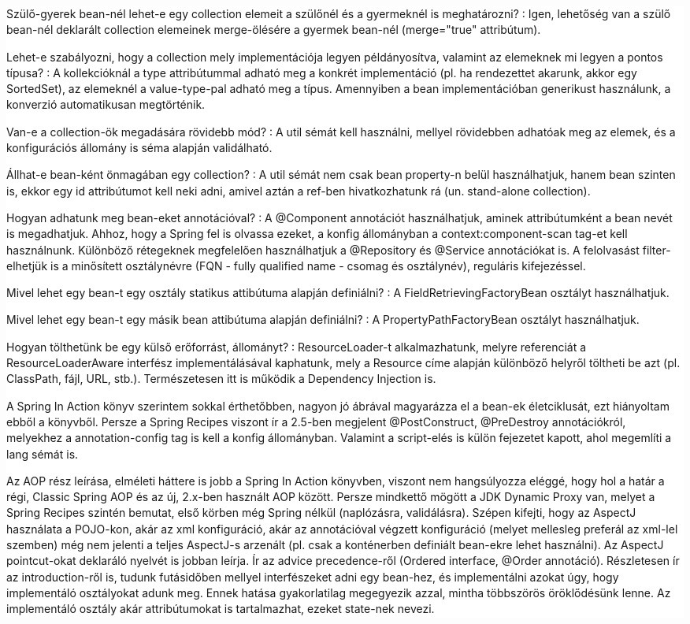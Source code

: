 Szülő-gyerek bean-nél lehet-e egy collection elemeit a szülőnél és a gyermeknél is meghatározni?
:   Igen, lehetőség van a szülő bean-nél deklarált collection elemeinek
    merge-ölésére a gyermek bean-nél (merge="true" attribútum).

Lehet-e szabályozni, hogy a collection mely implementációja legyen példányosítva, valamint az elemeknek mi legyen a pontos típusa?
:   A kollekcióknál a type attribútummal adható meg a konkrét
    implementáció (pl. ha rendezettet akarunk, akkor egy SortedSet), az
    elemeknél a value-type-pal adható meg a típus. Amennyiben a bean
    implementációban generikust használunk, a konverzió automatikusan
    megtörténik.

Van-e a collection-ök megadására rövidebb mód?
:   A util sémát kell használni, mellyel rövidebben adhatóak meg az
    elemek, és a konfigurációs állomány is séma alapján validálható.

Állhat-e bean-ként önmagában egy collection?
:   A util sémát nem csak bean property-n belül használhatjuk, hanem
    bean szinten is, ekkor egy id attribútumot kell neki adni, amivel
    aztán a ref-ben hivatkozhatunk rá (un. stand-alone collection).

Hogyan adhatunk meg bean-eket annotációval?
:   A @Component annotációt használhatjuk, aminek attribútumként a bean
    nevét is megadhatjuk. Ahhoz, hogy a Spring fel is olvassa ezeket, a
    konfig állományban a context:component-scan tag-et kell használnunk.
    Különböző rétegeknek megfelelően használhatjuk a @Repository és
    @Service annotációkat is. A felolvasást filter-elhetjük is a
    minősített osztálynévre (FQN - fully qualified name - csomag és
    osztálynév), reguláris kifejezéssel.

Mivel lehet egy bean-t egy osztály statikus attibútuma alapján definiálni?
:   A FieldRetrievingFactoryBean osztályt használhatjuk.

Mivel lehet egy bean-t egy másik bean attibútuma alapján definiálni?
:   A PropertyPathFactoryBean osztályt használhatjuk.

Hogyan tölthetünk be egy külső erőforrást, állományt?
:   ResourceLoader-t alkalmazhatunk, melyre referenciát a
    ResourceLoaderAware interfész implementálásával kaphatunk, mely a
    Resource címe alapján különböző helyről töltheti be azt (pl.
    ClassPath, fájl, URL, stb.). Természetesen itt is működik a
    Dependency Injection is.

A Spring In Action könyv szerintem sokkal érthetőbben, nagyon jó ábrával
magyarázza el a bean-ek életciklusát, ezt hiányoltam ebből a könyvből.
Persze a Spring Recipes viszont ír a 2.5-ben megjelent @PostConstruct,
@PreDestroy annotációkról, melyekhez a annotation-config tag is kell a
konfig állományban. Valamint a script-elés is külön fejezetet kapott,
ahol megemlíti a lang sémát is.

Az AOP rész leírása, elméleti háttere is jobb a Spring In Action
könyvben, viszont nem hangsúlyozza eléggé, hogy hol a határ a régi,
Classic Spring AOP és az új, 2.x-ben használt AOP között. Persze
mindkettő mögött a JDK Dynamic Proxy van, melyet a Spring Recipes
szintén bemutat, első körben még Spring nélkül (naplózásra,
validálásra). Szépen kifejti, hogy az AspectJ használata a POJO-kon,
akár az xml konfiguráció, akár az annotációval végzett konfiguráció
(melyet mellesleg preferál az xml-lel szemben) még nem jelenti a teljes
AspectJ-s arzenált (pl. csak a konténerben definiált bean-ekre lehet
használni). Az AspectJ pointcut-okat deklaráló nyelvét is jobban leírja.
Ír az advice precedence-ről (Ordered interface, @Order annotáció).
Részletesen ír az introduction-ről is, tudunk futásidőben mellyel
interfészeket adni egy bean-hez, és implementálni azokat úgy, hogy
implementáló osztályokat adunk meg. Ennek hatása gyakorlatilag
megegyezik azzal, mintha többszörös öröklődésünk lenne. Az implementáló
osztály akár attribútumokat is tartalmazhat, ezeket state-nek nevezi.
